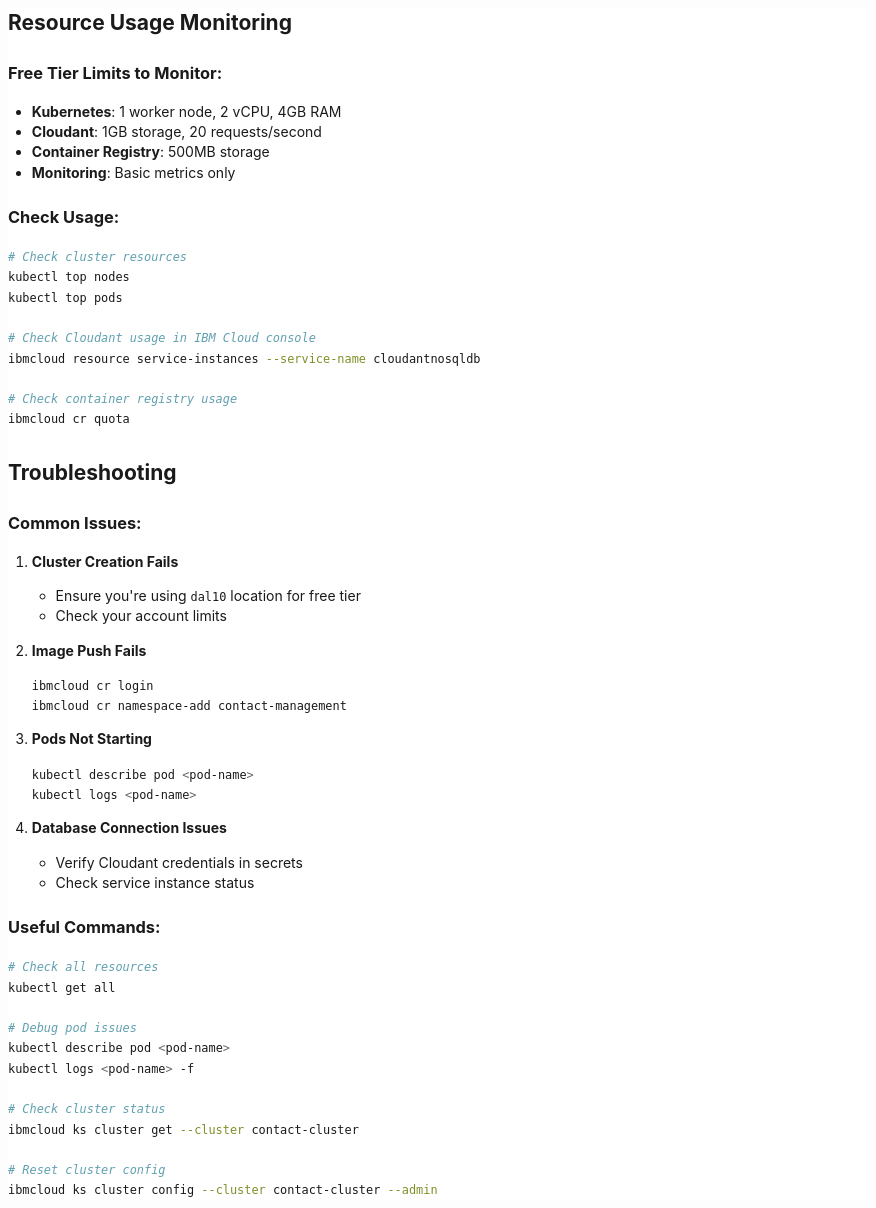 ## Resource Usage Monitoring

### Free Tier Limits to Monitor:
- **Kubernetes**: 1 worker node, 2 vCPU, 4GB RAM
- **Cloudant**: 1GB storage, 20 requests/second
- **Container Registry**: 500MB storage
- **Monitoring**: Basic metrics only

### Check Usage:
```bash
# Check cluster resources
kubectl top nodes
kubectl top pods

# Check Cloudant usage in IBM Cloud console
ibmcloud resource service-instances --service-name cloudantnosqldb

# Check container registry usage
ibmcloud cr quota
```

## Troubleshooting

### Common Issues:

1. **Cluster Creation Fails**
   - Ensure you're using `dal10` location for free tier
   - Check your account limits

2. **Image Push Fails**
   ```bash
   ibmcloud cr login
   ibmcloud cr namespace-add contact-management
   ```

3. **Pods Not Starting**
   ```bash
   kubectl describe pod <pod-name>
   kubectl logs <pod-name>
   ```

4. **Database Connection Issues**
   - Verify Cloudant credentials in secrets
   - Check service instance status

### Useful Commands:
```bash
# Check all resources
kubectl get all

# Debug pod issues
kubectl describe pod <pod-name>
kubectl logs <pod-name> -f

# Check cluster status
ibmcloud ks cluster get --cluster contact-cluster

# Reset cluster config
ibmcloud ks cluster config --cluster contact-cluster --admin
```
